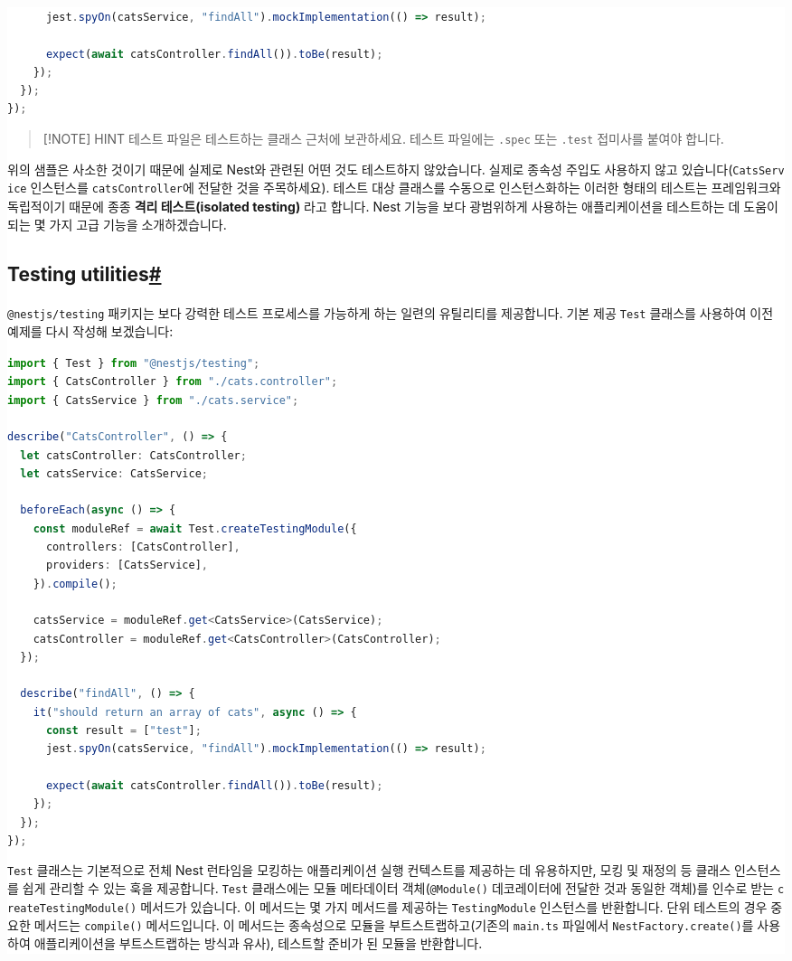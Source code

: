 ```typescript title="cats.controller.spec.ts"
      jest.spyOn(catsService, "findAll").mockImplementation(() => result);

      expect(await catsController.findAll()).toBe(result);
    });
  });
});
```

> [!NOTE] HINT
> 테스트 파일은 테스트하는 클래스 근처에 보관하세요. 테스트 파일에는 `.spec` 또는 `.test` 접미사를 붙여야 합니다.

위의 샘플은 사소한 것이기 때문에 실제로 Nest와 관련된 어떤 것도 테스트하지 않았습니다. 실제로 종속성 주입도 사용하지 않고 있습니다(`CatsService` 인스턴스를 `catsController`에 전달한 것을 주목하세요). 테스트 대상 클래스를 수동으로 인스턴스화하는 이러한 형태의 테스트는 프레임워크와 독립적이기 때문에 종종 **격리 테스트(isolated testing)** 라고 합니다. Nest 기능을 보다 광범위하게 사용하는 애플리케이션을 테스트하는 데 도움이 되는 몇 가지 고급 기능을 소개하겠습니다.

## Testing utilities[#](https://docs.nestjs.com/fundamentals/testing#testing-utilities)

`@nestjs/testing` 패키지는 보다 강력한 테스트 프로세스를 가능하게 하는 일련의 유틸리티를 제공합니다. 기본 제공 `Test` 클래스를 사용하여 이전 예제를 다시 작성해 보겠습니다:

```typescript title="cats.controller.spec.ts"
import { Test } from "@nestjs/testing";
import { CatsController } from "./cats.controller";
import { CatsService } from "./cats.service";

describe("CatsController", () => {
  let catsController: CatsController;
  let catsService: CatsService;

  beforeEach(async () => {
    const moduleRef = await Test.createTestingModule({
      controllers: [CatsController],
      providers: [CatsService],
    }).compile();

    catsService = moduleRef.get<CatsService>(CatsService);
    catsController = moduleRef.get<CatsController>(CatsController);
  });

  describe("findAll", () => {
    it("should return an array of cats", async () => {
      const result = ["test"];
      jest.spyOn(catsService, "findAll").mockImplementation(() => result);

      expect(await catsController.findAll()).toBe(result);
    });
  });
});
```

`Test` 클래스는 기본적으로 전체 Nest 런타임을 모킹하는 애플리케이션 실행 컨텍스트를 제공하는 데 유용하지만, 모킹 및 재정의 등 클래스 인스턴스를 쉽게 관리할 수 있는 훅을 제공합니다. `Test` 클래스에는 모듈 메타데이터 객체(`@Module()` 데코레이터에 전달한 것과 동일한 객체)를 인수로 받는 `createTestingModule()` 메서드가 있습니다. 이 메서드는 몇 가지 메서드를 제공하는 `TestingModule` 인스턴스를 반환합니다. 단위 테스트의 경우 중요한 메서드는 `compile()` 메서드입니다. 이 메서드는 종속성으로 모듈을 부트스트랩하고(기존의 `main.ts` 파일에서 `NestFactory.create()`를 사용하여 애플리케이션을 부트스트랩하는 방식과 유사), 테스트할 준비가 된 모듈을 반환합니다.
